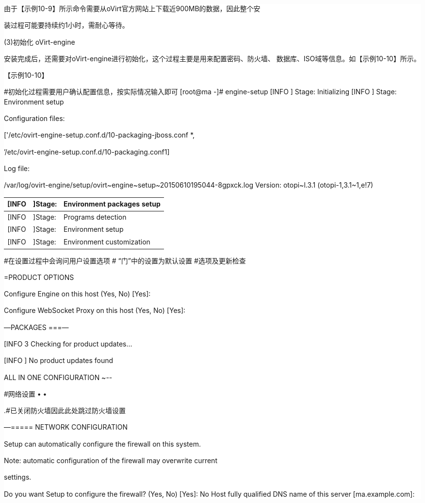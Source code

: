 由于【示例10-9】所示命令需要从oVirt官方网站上下载近900MB的数据，因此整个安

装过程可能要持续约1小时，需耐心等待。

(3)初始化 oVirt-engine

安装完成后，还需要对oVirt-engine进行初始化，这个过程主要是用来配置密码、防火墙、 数据库、ISO域等信息。如【示例10-10】所示。

【示例10-10】

\#初始化过程需要用户确认配置信息，按实际情况输入即可 [root@ma -]# engine-setup [INFO ] Stage: Initializing [INFO ] Stage: Environment setup

Configuration files:

['/etc/ovirt-engine-setup.conf.d/10-packaging-jboss.conf *,

’/etc/ovirt-engine-setup.conf.d/10-packaging.conf1]

Log file:

/var/log/ovirt-engine/setup/ovirt~engine~setup~20150610195044-8gpxck.log Version: otopi~l.3.1 (otopi-1,3.1~1,e!7)

| [INFO | ]Stage: | Environment packages setup |
| ----- | ------- | -------------------------- |
| [INFO | ]Stage: | Programs detection         |
| [INFO | ]Stage: | Environment setup          |
| [INFO | ]Stage: | Environment customization  |

\#在设置过程中会询问用户设置选项 # “门”中的设置为默认设置 #选项及更新检查

=PRODUCT OPTIONS

Configure Engine on this host (Yes, No) [Yes]:

Configure WebSocket Proxy on this host (Yes, No) [Yes]:

―PACKAGES ===—

[INFO 3 Checking for product updates...

[INFO ] No product updates found

ALL IN ONE CONFIGURATION ~--

\#网络设置    •    •

.#已关闭防火墙因此此处跳过防火墙设置

—===== NETWORK CONFIGURATION

Setup can automatically configure the firewall on this system.

Note: automatic configuration of the firewall may overwrite current

settings.

Do you want Setup to configure the firewall? (Yes, No) [Yes]: No Host fully qualified DNS name of this server [ma.example.com]:
